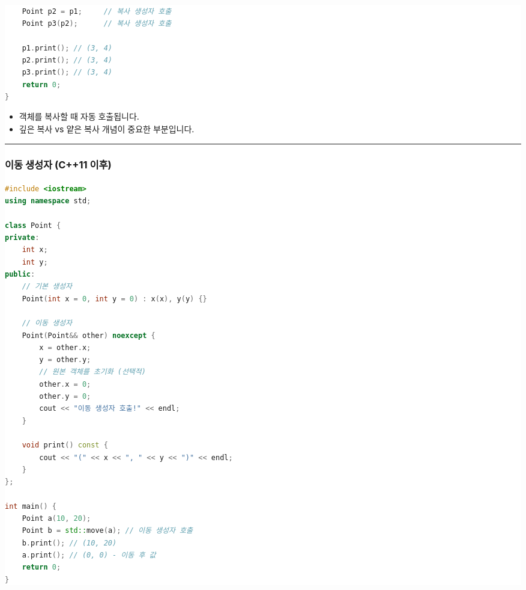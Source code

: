 ```cpp
    Point p2 = p1;     // 복사 생성자 호출
    Point p3(p2);      // 복사 생성자 호출

    p1.print(); // (3, 4)
    p2.print(); // (3, 4)
    p3.print(); // (3, 4)
    return 0;
}
```

- 객체를 복사할 때 자동 호출됩니다.
- 깊은 복사 vs 얕은 복사 개념이 중요한 부분입니다.

---

### 이동 생성자 (C++11 이후)

```cpp
#include <iostream>
using namespace std;

class Point {
private:
    int x;
    int y;
public:
    // 기본 생성자
    Point(int x = 0, int y = 0) : x(x), y(y) {}

    // 이동 생성자
    Point(Point&& other) noexcept {
        x = other.x;
        y = other.y;
        // 원본 객체를 초기화 (선택적)
        other.x = 0;
        other.y = 0;
        cout << "이동 생성자 호출!" << endl;
    }

    void print() const {
        cout << "(" << x << ", " << y << ")" << endl;
    }
};

int main() {
    Point a(10, 20);
    Point b = std::move(a); // 이동 생성자 호출
    b.print(); // (10, 20)
    a.print(); // (0, 0) - 이동 후 값
    return 0;
}
```
